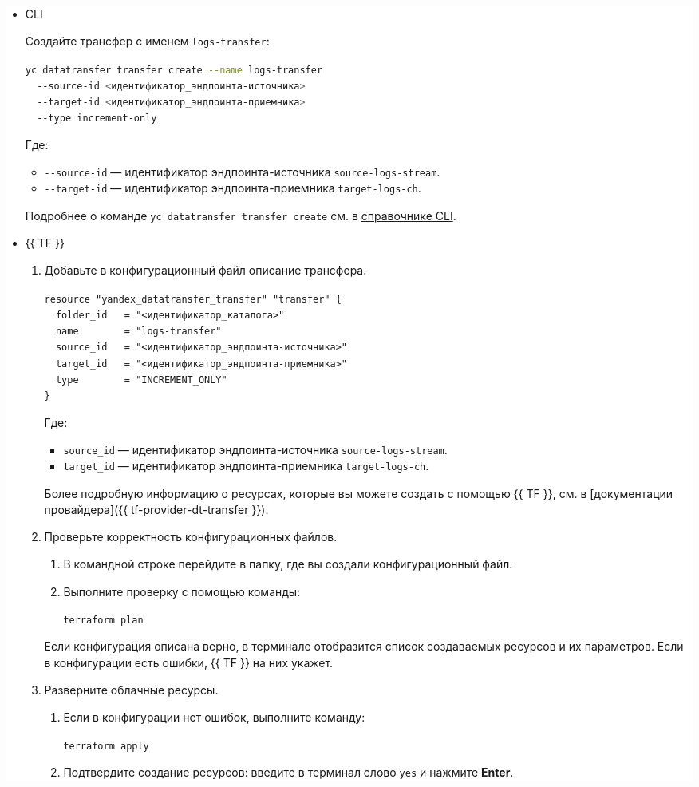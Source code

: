 - CLI

  Создайте трансфер с именем `logs-transfer`:

  ```bash
  yc datatransfer transfer create --name logs-transfer
    --source-id <идентификатор_эндпоинта-источника>
    --target-id <идентификатор_эндпоинта-приемника>
    --type increment-only
  ```

  Где:

  * `--source-id` — идентификатор эндпоинта-источника `source-logs-stream`.
  * `--target-id` — идентификатор эндпоинта-приемника `target-logs-ch`.

  Подробнее о команде `yc datatransfer transfer create` см. в [справочнике CLI](../cli/cli-ref/managed-services/datatransfer/transfer/create.md).

- {{ TF }}

  1. Добавьте в конфигурационный файл описание трансфера.

     ```hcl
     resource "yandex_datatransfer_transfer" "transfer" {
       folder_id   = "<идентификатор_каталога>"
       name        = "logs-transfer"
       source_id   = "<идентификатор_эндпоинта-источника>"
       target_id   = "<идентификатор_эндпоинта-приемника>"
       type        = "INCREMENT_ONLY"
     }
     ```

     Где:

     * `source_id` — идентификатор эндпоинта-источника `source-logs-stream`.
     * `target_id` — идентификатор эндпоинта-приемника `target-logs-ch`.

     Более подробную информацию о ресурсах, которые вы можете создать с помощью {{ TF }}, см. в [документации провайдера]({{ tf-provider-dt-transfer }}).
  1. Проверьте корректность конфигурационных файлов.
     1. В командной строке перейдите в папку, где вы создали конфигурационный файл.
     1. Выполните проверку с помощью команды:

        ```bash
        terraform plan
        ```

     Если конфигурация описана верно, в терминале отобразится список создаваемых ресурсов и их параметров. Если в конфигурации есть ошибки, {{ TF }} на них укажет.
  1. Разверните облачные ресурсы.
     1. Если в конфигурации нет ошибок, выполните команду:

        ```bash
        terraform apply
        ```

     1. Подтвердите создание ресурсов: введите в терминал слово `yes` и нажмите **Enter**.
